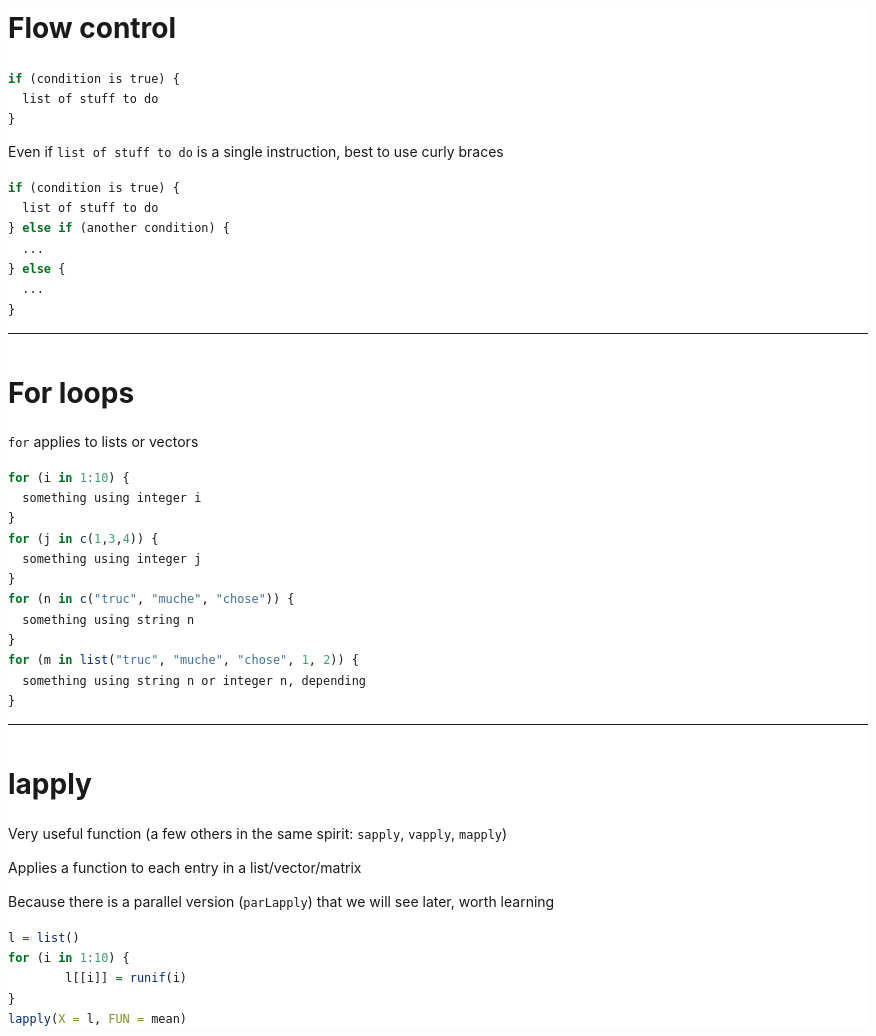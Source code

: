 
# Flow control

```R
if (condition is true) {
  list of stuff to do
}
```

Even if `list of stuff to do` is a single instruction, best to use curly braces

```R
if (condition is true) {
  list of stuff to do
} else if (another condition) {
  ...
} else {
  ...
}
```

---

# For loops

`for` applies to lists or vectors

```R
for (i in 1:10) {
  something using integer i
}
for (j in c(1,3,4)) {
  something using integer j
}
for (n in c("truc", "muche", "chose")) {
  something using string n
}
for (m in list("truc", "muche", "chose", 1, 2)) {
  something using string n or integer n, depending
}
```

---

# lapply

Very useful function (a few others in the same spirit: `sapply`, `vapply`, `mapply`)

Applies a function to each entry in a list/vector/matrix

Because there is a parallel version (`parLapply`) that we will see later, worth learning

```R
l = list()
for (i in 1:10) {
        l[[i]] = runif(i)
}
lapply(X = l, FUN = mean)
```
